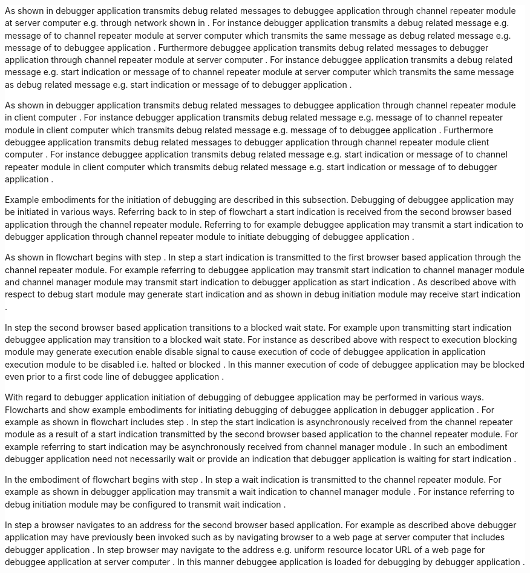 As shown in debugger application transmits debug related messages to debuggee application through channel repeater module at server computer e.g. through network shown in . For instance debugger application transmits a debug related message e.g. message of to channel repeater module at server computer which transmits the same message as debug related message e.g. message of to debuggee application . Furthermore debuggee application transmits debug related messages to debugger application through channel repeater module at server computer . For instance debuggee application transmits a debug related message e.g. start indication or message of to channel repeater module at server computer which transmits the same message as debug related message e.g. start indication or message of to debugger application .

As shown in debugger application transmits debug related messages to debuggee application through channel repeater module in client computer . For instance debugger application transmits debug related message e.g. message of to channel repeater module in client computer which transmits debug related message e.g. message of to debuggee application . Furthermore debuggee application transmits debug related messages to debugger application through channel repeater module client computer . For instance debuggee application transmits debug related message e.g. start indication or message of to channel repeater module in client computer which transmits debug related message e.g. start indication or message of to debugger application .

Example embodiments for the initiation of debugging are described in this subsection. Debugging of debuggee application may be initiated in various ways. Referring back to in step of flowchart a start indication is received from the second browser based application through the channel repeater module. Referring to for example debuggee application may transmit a start indication to debugger application through channel repeater module to initiate debugging of debuggee application .

As shown in flowchart begins with step . In step a start indication is transmitted to the first browser based application through the channel repeater module. For example referring to debuggee application may transmit start indication to channel manager module and channel manager module may transmit start indication to debugger application as start indication . As described above with respect to debug start module may generate start indication and as shown in debug initiation module may receive start indication .

In step the second browser based application transitions to a blocked wait state. For example upon transmitting start indication debuggee application may transition to a blocked wait state. For instance as described above with respect to execution blocking module may generate execution enable disable signal to cause execution of code of debuggee application in application execution module to be disabled i.e. halted or blocked . In this manner execution of code of debuggee application may be blocked even prior to a first code line of debuggee application .

With regard to debugger application initiation of debugging of debuggee application may be performed in various ways. Flowcharts and show example embodiments for initiating debugging of debuggee application in debugger application . For example as shown in flowchart includes step . In step the start indication is asynchronously received from the channel repeater module as a result of a start indication transmitted by the second browser based application to the channel repeater module. For example referring to start indication may be asynchronously received from channel manager module . In such an embodiment debugger application need not necessarily wait or provide an indication that debugger application is waiting for start indication .

In the embodiment of flowchart begins with step . In step a wait indication is transmitted to the channel repeater module. For example as shown in debugger application may transmit a wait indication to channel manager module . For instance referring to debug initiation module may be configured to transmit wait indication .

In step a browser navigates to an address for the second browser based application. For example as described above debugger application may have previously been invoked such as by navigating browser to a web page at server computer that includes debugger application . In step browser may navigate to the address e.g. uniform resource locator URL of a web page for debuggee application at server computer . In this manner debuggee application is loaded for debugging by debugger application .
